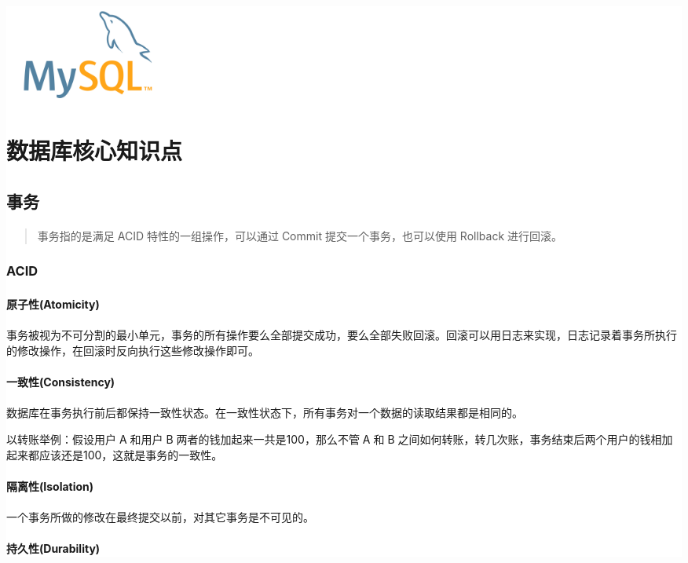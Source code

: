 <img src="img/logo/mysql_logo .png" alt="mysql_logo " style="zoom:20%;" />

# 数据库核心知识点

## 事务

> 事务指的是满足 ACID 特性的一组操作，可以通过 Commit 提交一个事务，也可以使用 Rollback 进行回滚。

### ACID

#### 原子性(Atomicity)

事务被视为不可分割的最小单元，事务的所有操作要么全部提交成功，要么全部失败回滚。回滚可以用日志来实现，日志记录着事务所执行的修改操作，在回滚时反向执行这些修改操作即可。

#### 一致性(Consistency)

数据库在事务执行前后都保持一致性状态。在一致性状态下，所有事务对一个数据的读取结果都是相同的。

以转账举例：假设用户 A 和用户 B 两者的钱加起来一共是100，那么不管 A 和 B 之间如何转账，转几次账，事务结束后两个用户的钱相加起来都应该还是100，这就是事务的一致性。

#### 隔离性(Isolation)

一个事务所做的修改在最终提交以前，对其它事务是不可见的。

#### 持久性(Durability)
